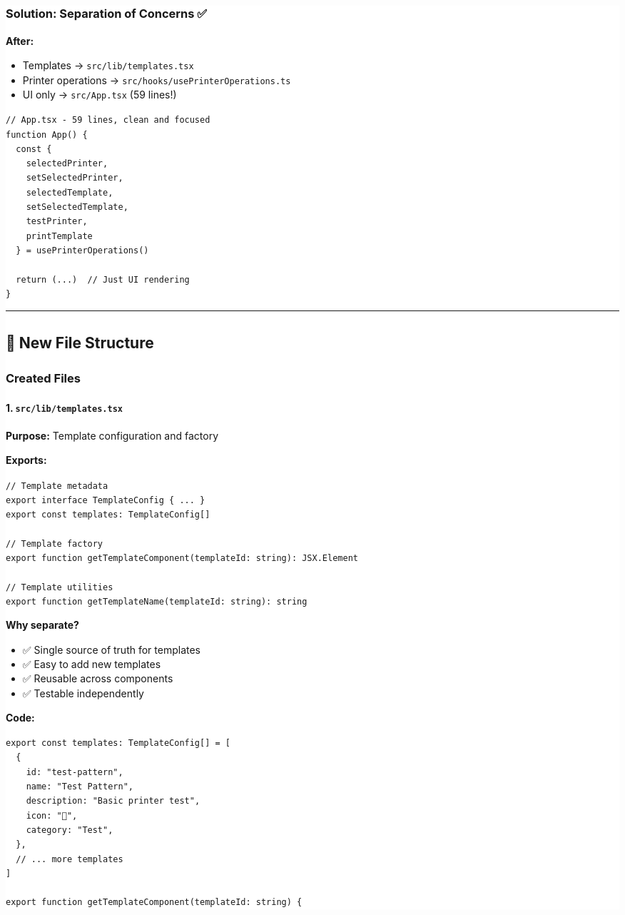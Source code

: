 ### Solution: Separation of Concerns ✅

**After:**
- Templates → `src/lib/templates.tsx`
- Printer operations → `src/hooks/usePrinterOperations.ts`
- UI only → `src/App.tsx` (59 lines!)

```tsx
// App.tsx - 59 lines, clean and focused
function App() {
  const { 
    selectedPrinter, 
    setSelectedPrinter, 
    selectedTemplate, 
    setSelectedTemplate, 
    testPrinter, 
    printTemplate 
  } = usePrinterOperations()

  return (...)  // Just UI rendering
}
```

---

## 📁 New File Structure

### Created Files

#### 1. `src/lib/templates.tsx`
**Purpose:** Template configuration and factory

**Exports:**
```tsx
// Template metadata
export interface TemplateConfig { ... }
export const templates: TemplateConfig[]

// Template factory
export function getTemplateComponent(templateId: string): JSX.Element

// Template utilities
export function getTemplateName(templateId: string): string
```

**Why separate?**
- ✅ Single source of truth for templates
- ✅ Easy to add new templates
- ✅ Reusable across components
- ✅ Testable independently

**Code:**
```tsx
export const templates: TemplateConfig[] = [
  {
    id: "test-pattern",
    name: "Test Pattern",
    description: "Basic printer test",
    icon: "🧪",
    category: "Test",
  },
  // ... more templates
]

export function getTemplateComponent(templateId: string) {
```
